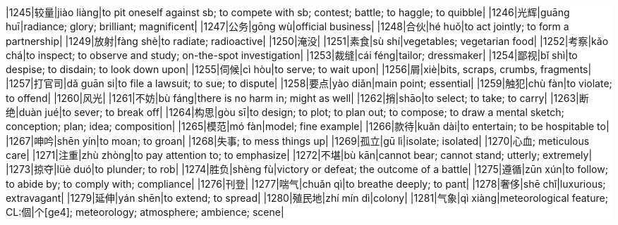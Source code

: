 |1245|较量|jiào liàng|to pit oneself against sb; to compete with sb; contest; battle; to haggle; to quibble|
|1246|光辉|guāng huī|radiance; glory; brilliant; magnificent|
|1247|公务|gōng wù|official business|
|1248|合伙|hé huǒ|to act jointly; to form a partnership|
|1249|放射|fàng shè|to radiate; radioactive|
|1250|淹没|
|1251|素食|sù shí|vegetables; vegetarian food|
|1252|考察|kǎo chá|to inspect; to observe and study; on-the-spot investigation|
|1253|裁缝|cái féng|tailor; dressmaker|
|1254|鄙视|bǐ shì|to despise; to disdain; to look down upon|
|1255|伺候|cì hòu|to serve; to wait upon|
|1256|屑|xiè|bits, scraps, crumbs, fragments|
|1257|打官司|dǎ guān si|to file a lawsuit; to sue; to dispute|
|1258|要点|yào diǎn|main point; essential|
|1259|触犯|chù fàn|to violate; to offend|
|1260|风光|
|1261|不妨|bù fáng|there is no harm in; might as well|
|1262|捎|shāo|to select; to take; to carry|
|1263|断绝|duàn jué|to sever; to break off|
|1264|构思|gòu sī|to design; to plot; to plan out; to compose; to draw a mental sketch; conception; plan; idea; composition|
|1265|模范|mó fàn|model; fine example|
|1266|款待|kuǎn dài|to entertain; to be hospitable to|
|1267|呻吟|shēn yín|to moan; to groan|
|1268|失事; to mess things up|
|1269|孤立|gū lì|isolate; isolated|
|1270|心血; meticulous care|
|1271|注重|zhù zhòng|to pay attention to; to emphasize|
|1272|不堪|bù kān|cannot bear; cannot stand; utterly; extremely|
|1273|掠夺|lüè duó|to plunder; to rob|
|1274|胜负|shèng fù|victory or defeat; the outcome of a battle|
|1275|遵循|zūn xún|to follow; to abide by; to comply with; compliance|
|1276|刊登|
|1277|喘气|chuǎn qì|to breathe deeply; to pant|
|1278|奢侈|shē chǐ|luxurious; extravagant|
|1279|延伸|yán shēn|to extend; to spread|
|1280|殖民地|zhí mín dì|colony|
|1281|气象|qì xiàng|meteorological feature; CL:個\|个[ge4]; meteorology; atmosphere; ambience; scene|